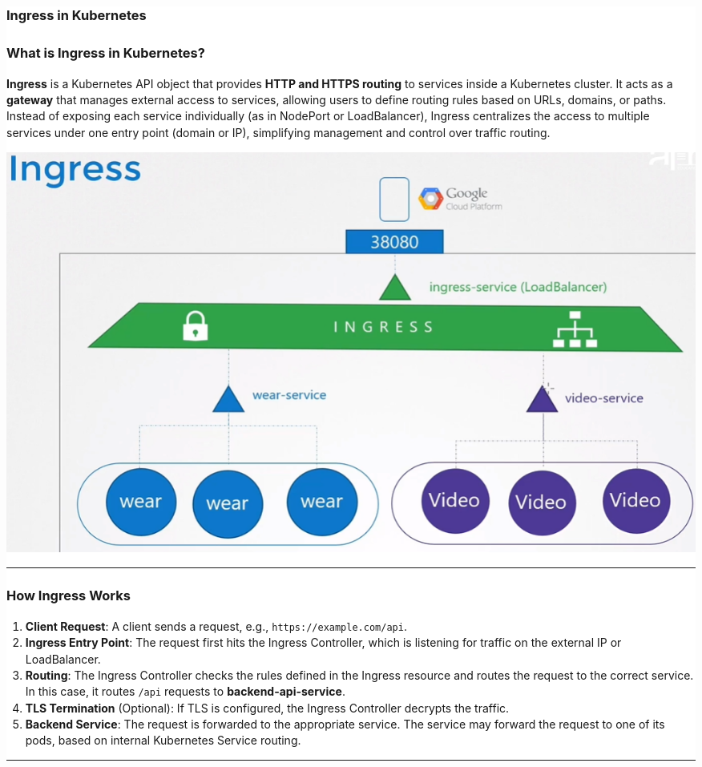 ### **Ingress** in Kubernetes

### What is **Ingress** in Kubernetes?

**Ingress** is a Kubernetes API object that provides **HTTP and HTTPS routing** to services inside a Kubernetes cluster. It acts as a **gateway** that manages external access to services, allowing users to define routing rules based on URLs, domains, or paths. Instead of exposing each service individually (as in NodePort or LoadBalancer), Ingress centralizes the access to multiple services under one entry point (domain or IP), simplifying management and control over traffic routing.

![ingress-1.png](Kubernetes%20(%20All-in-one%20)%202193e043159d810aaf0ed36127bbcf43/ingress-1.png)

---

### How Ingress Works

1. **Client Request**: A client sends a request, e.g., `https://example.com/api`.
2. **Ingress Entry Point**: The request first hits the Ingress Controller, which is listening for traffic on the external IP or LoadBalancer.
3. **Routing**: The Ingress Controller checks the rules defined in the Ingress resource and routes the request to the correct service. In this case, it routes `/api` requests to **backend-api-service**.
4. **TLS Termination** (Optional): If TLS is configured, the Ingress Controller decrypts the traffic.
5. **Backend Service**: The request is forwarded to the appropriate service. The service may forward the request to one of its pods, based on internal Kubernetes Service routing.

---